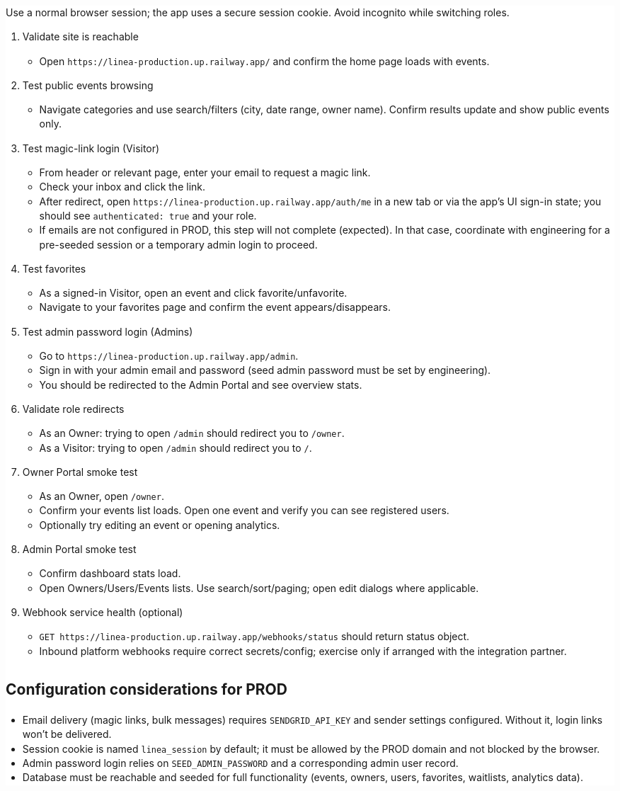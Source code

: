 Use a normal browser session; the app uses a secure session cookie. Avoid incognito while switching roles.

1. Validate site is reachable
   - Open `https://linea-production.up.railway.app/` and confirm the home page loads with events.

2. Test public events browsing
   - Navigate categories and use search/filters (city, date range, owner name). Confirm results update and show public events only.

3. Test magic-link login (Visitor)
   - From header or relevant page, enter your email to request a magic link.
   - Check your inbox and click the link.
   - After redirect, open `https://linea-production.up.railway.app/auth/me` in a new tab or via the app’s UI sign-in state; you should see `authenticated: true` and your role.
   - If emails are not configured in PROD, this step will not complete (expected). In that case, coordinate with engineering for a pre-seeded session or a temporary admin login to proceed.

4. Test favorites
   - As a signed-in Visitor, open an event and click favorite/unfavorite.
   - Navigate to your favorites page and confirm the event appears/disappears.

5. Test admin password login (Admins)
   - Go to `https://linea-production.up.railway.app/admin`.
   - Sign in with your admin email and password (seed admin password must be set by engineering).
   - You should be redirected to the Admin Portal and see overview stats.

6. Validate role redirects
   - As an Owner: trying to open `/admin` should redirect you to `/owner`.
   - As a Visitor: trying to open `/admin` should redirect you to `/`.

7. Owner Portal smoke test
   - As an Owner, open `/owner`.
   - Confirm your events list loads. Open one event and verify you can see registered users.
   - Optionally try editing an event or opening analytics.

8. Admin Portal smoke test
   - Confirm dashboard stats load.
   - Open Owners/Users/Events lists. Use search/sort/paging; open edit dialogs where applicable.

9. Webhook service health (optional)
   - `GET https://linea-production.up.railway.app/webhooks/status` should return status object.
   - Inbound platform webhooks require correct secrets/config; exercise only if arranged with the integration partner.

## Configuration considerations for PROD

- Email delivery (magic links, bulk messages) requires `SENDGRID_API_KEY` and sender settings configured. Without it, login links won’t be delivered.
- Session cookie is named `linea_session` by default; it must be allowed by the PROD domain and not blocked by the browser.
- Admin password login relies on `SEED_ADMIN_PASSWORD` and a corresponding admin user record.
- Database must be reachable and seeded for full functionality (events, owners, users, favorites, waitlists, analytics data).
